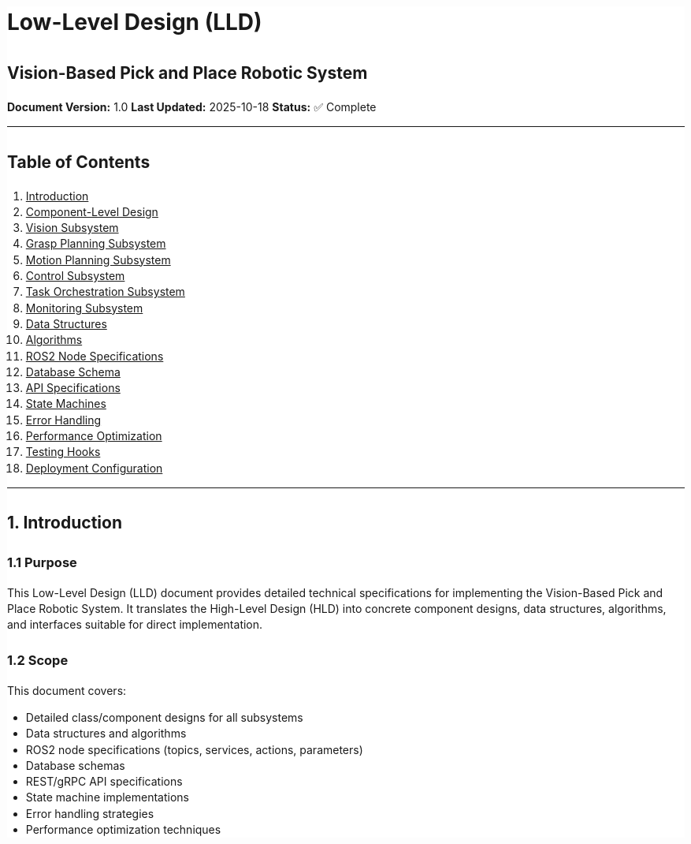 # Low-Level Design (LLD)
## Vision-Based Pick and Place Robotic System

**Document Version:** 1.0
**Last Updated:** 2025-10-18
**Status:** ✅ Complete

---

## Table of Contents

1. [Introduction](#1-introduction)
2. [Component-Level Design](#2-component-level-design)
3. [Vision Subsystem](#3-vision-subsystem)
4. [Grasp Planning Subsystem](#4-grasp-planning-subsystem)
5. [Motion Planning Subsystem](#5-motion-planning-subsystem)
6. [Control Subsystem](#6-control-subsystem)
7. [Task Orchestration Subsystem](#7-task-orchestration-subsystem)
8. [Monitoring Subsystem](#8-monitoring-subsystem)
9. [Data Structures](#9-data-structures)
10. [Algorithms](#10-algorithms)
11. [ROS2 Node Specifications](#11-ros2-node-specifications)
12. [Database Schema](#12-database-schema)
13. [API Specifications](#13-api-specifications)
14. [State Machines](#14-state-machines)
15. [Error Handling](#15-error-handling)
16. [Performance Optimization](#16-performance-optimization)
17. [Testing Hooks](#17-testing-hooks)
18. [Deployment Configuration](#18-deployment-configuration)

---

## 1. Introduction

### 1.1 Purpose

This Low-Level Design (LLD) document provides detailed technical specifications for implementing the Vision-Based Pick and Place Robotic System. It translates the High-Level Design (HLD) into concrete component designs, data structures, algorithms, and interfaces suitable for direct implementation.

### 1.2 Scope

This document covers:
- Detailed class/component designs for all subsystems
- Data structures and algorithms
- ROS2 node specifications (topics, services, actions, parameters)
- Database schemas
- REST/gRPC API specifications
- State machine implementations
- Error handling strategies
- Performance optimization techniques
